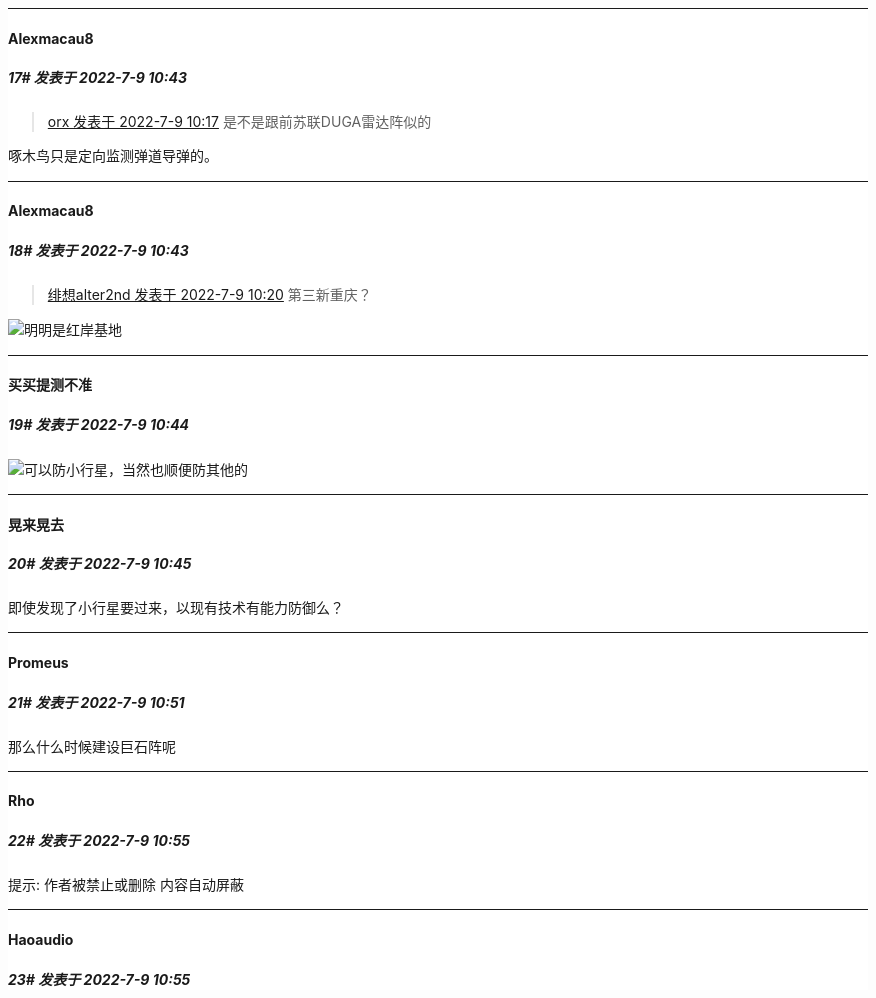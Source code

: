 *****

####  Alexmacau8  
##### 17#       发表于 2022-7-9 10:43

<blockquote><a href="httphttps://bbs.saraba1st.com/2b/forum.php?mod=redirect&amp;goto=findpost&amp;pid=56581525&amp;ptid=2080111" target="_blank">orx 发表于 2022-7-9 10:17</a>
是不是跟前苏联DUGA雷达阵似的</blockquote>
啄木鸟只是定向监测弹道导弹的。

*****

####  Alexmacau8  
##### 18#       发表于 2022-7-9 10:43

<blockquote><a href="httphttps://bbs.saraba1st.com/2b/forum.php?mod=redirect&amp;goto=findpost&amp;pid=56581545&amp;ptid=2080111" target="_blank">绯想alter2nd 发表于 2022-7-9 10:20</a>
第三新重庆？</blockquote>
<img src="https://static.saraba1st.com/image/smiley/face2017/067.png" referrerpolicy="no-referrer">明明是红岸基地

*****

####  买买提测不准  
##### 19#       发表于 2022-7-9 10:44

<img src="https://static.saraba1st.com/image/smiley/face2017/067.png" referrerpolicy="no-referrer">可以防小行星，当然也顺便防其他的

*****

####  晃来晃去  
##### 20#       发表于 2022-7-9 10:45

即使发现了小行星要过来，以现有技术有能力防御么？

*****

####  Promeus  
##### 21#       发表于 2022-7-9 10:51

那么什么时候建设巨石阵呢

*****

####  Rho  
##### 22#       发表于 2022-7-9 10:55

提示: 作者被禁止或删除 内容自动屏蔽

*****

####  Haoaudio  
##### 23#       发表于 2022-7-9 10:55
